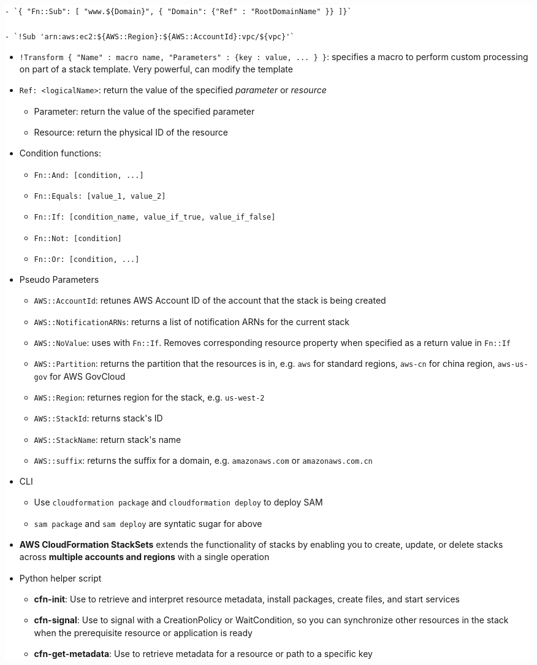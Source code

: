     - `{ "Fn::Sub": [ "www.${Domain}", { "Domain": {"Ref" : "RootDomainName" }} ]}`

    - `!Sub 'arn:aws:ec2:${AWS::Region}:${AWS::AccountId}:vpc/${vpc}'`

  - `!Transform { "Name" : macro name, "Parameters" : {key : value, ... } }`: specifies a macro to perform custom processing on part of a stack template. Very powerful, can modify the template

  - `Ref: <logicalName>`: return the value of the specified *parameter* or *resource*

    - Parameter: return the value of the specified parameter

    - Resource: return the physical ID of the resource

- Condition functions:

  - `Fn::And: [condition, ...]`

  - `Fn::Equals: [value_1, value_2]`

  - `Fn::If: [condition_name, value_if_true, value_if_false]`

  - `Fn::Not: [condition]`

  - `Fn::Or: [condition, ...]`

- Pseudo Parameters

  - `AWS::AccountId`: retunes AWS Account ID of the account that the stack is being created

  - `AWS::NotificationARNs`: returns a list of notification ARNs for the current stack

  - `AWS::NoValue`: uses with `Fn::If`. Removes corresponding resource property when specified as a return value in `Fn::If`

  - `AWS::Partition`: returns the partition that the resources is in, e.g. `aws` for standard regions, `aws-cn` for china region, `aws-us-gov` for AWS GovCloud

  - `AWS::Region`: returnes region for the stack, e.g. `us-west-2`

  - `AWS::StackId`: returns stack's ID

  - `AWS::StackName`: return stack's name

  - `AWS::suffix`: returns the suffix for a domain, e.g. `amazonaws.com` or `amazonaws.com.cn`

- CLI

  - Use `cloudformation package` and `cloudformation deploy` to deploy SAM

  - `sam package` and `sam deploy` are syntatic sugar for above

- **AWS CloudFormation StackSets** extends the functionality of stacks by enabling you to create, update, or delete stacks across **multiple accounts and regions** with a single operation

- Python helper script

  - **cfn-init**: Use to retrieve and interpret resource metadata, install packages, create files, and start services

  - **cfn-signal**: Use to signal with a CreationPolicy or WaitCondition, so you can synchronize other resources in the stack when the prerequisite resource or application is ready

  - **cfn-get-metadata**: Use to retrieve metadata for a resource or path to a specific key

